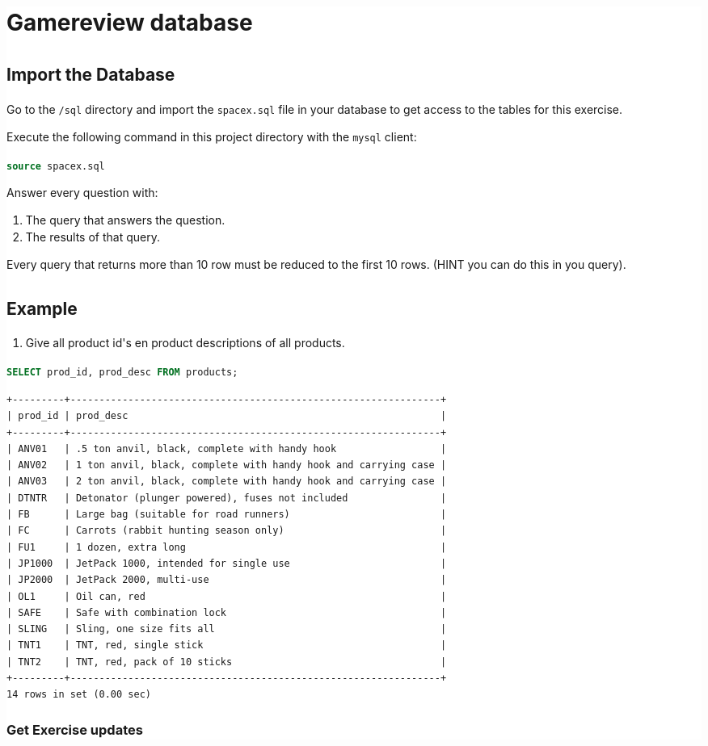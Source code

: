 # Gamereview database

## Import the Database


Go to the `/sql` directory and import the `spacex.sql` file in your database to get access to the tables for this exercise.

Execute the following command in this project directory with the `mysql` client:

```sql
source spacex.sql
```

Answer every question with:

1. The query that answers the question.
2. The results of that query.

Every query that returns more than 10 row must be reduced to the first 10 rows. (HINT you can do this in you query).

## Example

1. Give all product id's en product descriptions of all products.

```sql
SELECT prod_id, prod_desc FROM products;
```

```
+---------+----------------------------------------------------------------+
| prod_id | prod_desc                                                      |
+---------+----------------------------------------------------------------+
| ANV01   | .5 ton anvil, black, complete with handy hook                  |
| ANV02   | 1 ton anvil, black, complete with handy hook and carrying case |
| ANV03   | 2 ton anvil, black, complete with handy hook and carrying case |
| DTNTR   | Detonator (plunger powered), fuses not included                |
| FB      | Large bag (suitable for road runners)                          |
| FC      | Carrots (rabbit hunting season only)                           |
| FU1     | 1 dozen, extra long                                            |
| JP1000  | JetPack 1000, intended for single use                          |
| JP2000  | JetPack 2000, multi-use                                        |
| OL1     | Oil can, red                                                   |
| SAFE    | Safe with combination lock                                     |
| SLING   | Sling, one size fits all                                       |
| TNT1    | TNT, red, single stick                                         |
| TNT2    | TNT, red, pack of 10 sticks                                    |
+---------+----------------------------------------------------------------+
14 rows in set (0.00 sec)
```

### Get Exercise updates
